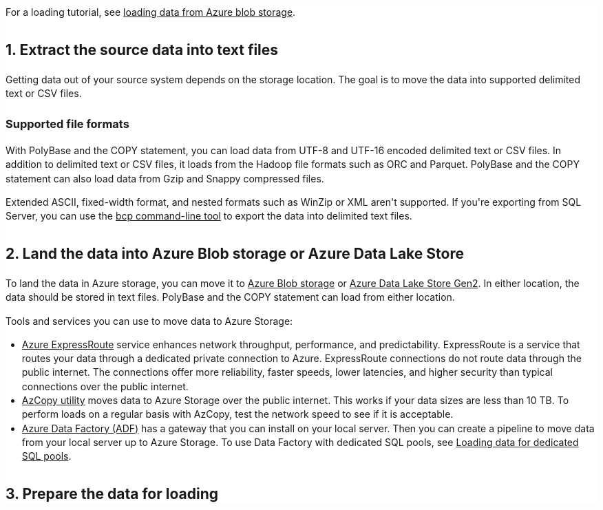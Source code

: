 For a loading tutorial, see [loading data from Azure blob storage](./load-data-from-azure-blob-storage-using-copy.md).

## 1. Extract the source data into text files

Getting data out of your source system depends on the storage location. The goal is to move the data into supported delimited text or CSV files.

### Supported file formats

With PolyBase and the COPY statement, you can load data from UTF-8 and UTF-16 encoded delimited text or CSV files. In addition to delimited text or CSV files, it loads from the Hadoop file formats such as ORC and Parquet. PolyBase and the COPY statement can also load data from Gzip and Snappy compressed files.

Extended ASCII, fixed-width format, and nested formats such as WinZip or XML aren't supported. If you're exporting from SQL Server, you can use the [bcp command-line tool](/sql/tools/bcp-utility?toc=/azure/synapse-analytics/sql-data-warehouse/toc.json&bc=/azure/synapse-analytics/sql-data-warehouse/breadcrumb/toc.json&view=azure-sqldw-latest&preserve-view=true) to export the data into delimited text files.

## 2. Land the data into Azure Blob storage or Azure Data Lake Store

To land the data in Azure storage, you can move it to [Azure Blob storage](../../storage/blobs/storage-blobs-introduction.md?toc=/azure/synapse-analytics/sql-data-warehouse/toc.json&bc=/azure/synapse-analytics/sql-data-warehouse/breadcrumb/toc.json) or [Azure Data Lake Store Gen2](../../data-lake-store/data-lake-store-overview.md?toc=/azure/synapse-analytics/sql-data-warehouse/toc.json&bc=/azure/synapse-analytics/sql-data-warehouse/breadcrumb/toc.json). In either location, the data should be stored in text files. PolyBase and the COPY statement can load from either location.

Tools and services you can use to move data to Azure Storage:

- [Azure ExpressRoute](../../expressroute/expressroute-introduction.md?toc=/azure/synapse-analytics/sql-data-warehouse/toc.json&bc=/azure/synapse-analytics/sql-data-warehouse/breadcrumb/toc.json) service enhances network throughput, performance, and predictability. ExpressRoute is a service that routes your data through a dedicated private connection to Azure. ExpressRoute connections do not route data through the public internet. The connections offer more reliability, faster speeds, lower latencies, and higher security than typical connections over the public internet.
- [AzCopy utility](../../storage/common/storage-choose-data-transfer-solution.md?toc=/azure/synapse-analytics/sql-data-warehouse/toc.json&bc=/azure/synapse-analytics/sql-data-warehouse/breadcrumb/toc.json) moves data to Azure Storage over the public internet. This works if your data sizes are less than 10 TB. To perform loads on a regular basis with AzCopy, test the network speed to see if it is acceptable.
- [Azure Data Factory (ADF)](../../data-factory/introduction.md?toc=/azure/synapse-analytics/sql-data-warehouse/toc.json&bc=/azure/synapse-analytics/sql-data-warehouse/breadcrumb/toc.json) has a gateway that you can install on your local server. Then you can create a pipeline to move data from your local server up to Azure Storage. To use Data Factory with dedicated SQL pools, see [Loading data for dedicated SQL pools](../../data-factory/load-azure-sql-data-warehouse.md?toc=/azure/synapse-analytics/sql-data-warehouse/toc.json&bc=/azure/synapse-analytics/sql-data-warehouse/breadcrumb/toc.json).

## 3. Prepare the data for loading
